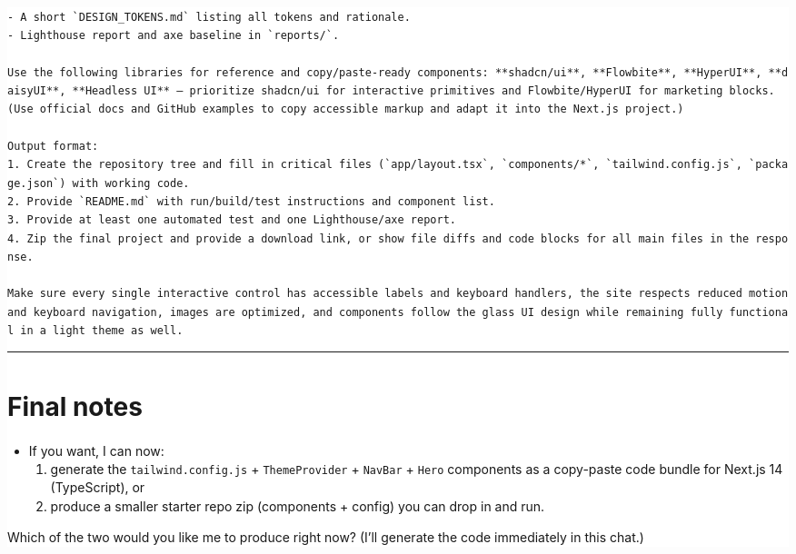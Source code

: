 ```
- A short `DESIGN_TOKENS.md` listing all tokens and rationale.
- Lighthouse report and axe baseline in `reports/`.

Use the following libraries for reference and copy/paste-ready components: **shadcn/ui**, **Flowbite**, **HyperUI**, **daisyUI**, **Headless UI** — prioritize shadcn/ui for interactive primitives and Flowbite/HyperUI for marketing blocks. (Use official docs and GitHub examples to copy accessible markup and adapt it into the Next.js project.)

Output format:
1. Create the repository tree and fill in critical files (`app/layout.tsx`, `components/*`, `tailwind.config.js`, `package.json`) with working code.
2. Provide `README.md` with run/build/test instructions and component list.
3. Provide at least one automated test and one Lighthouse/axe report.
4. Zip the final project and provide a download link, or show file diffs and code blocks for all main files in the response.

Make sure every single interactive control has accessible labels and keyboard handlers, the site respects reduced motion and keyboard navigation, images are optimized, and components follow the glass UI design while remaining fully functional in a light theme as well.

```

---

# Final notes

- If you want, I can now:
  1. generate the `tailwind.config.js` + `ThemeProvider` + `NavBar` + `Hero` components as a copy-paste code bundle for Next.js 14 (TypeScript), or
  2. produce a smaller starter repo zip (components + config) you can drop in and run.

Which of the two would you like me to produce right now? (I’ll generate the code immediately in this chat.)

[1]: https://ui.shadcn.com/?utm_source=chatgpt.com 'The Foundation for your Design System - shadcn/ui'
[2]: https://flowbite.com/?utm_source=chatgpt.com 'Flowbite - Build websites even faster with components on top of ...'
[3]: https://hyperui.dev/?utm_source=chatgpt.com 'HyperUI: Free Open Source Tailwind CSS v4 Components'
[4]: https://github.com/saadeghi/daisyui?utm_source=chatgpt.com 'saadeghi/daisyui: The most popular, free and open ... - GitHub'
[5]: https://headlessui.com/?utm_source=chatgpt.com 'Headless UI - Unstyled, fully accessible UI components'
